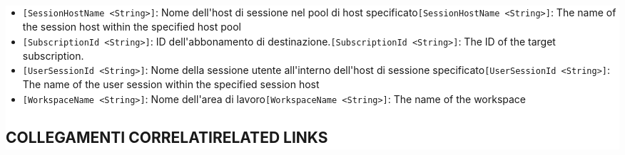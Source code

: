   - <span data-ttu-id="a3e03-156">`[SessionHostName <String>]`: Nome dell'host di sessione nel pool di host specificato</span><span class="sxs-lookup"><span data-stu-id="a3e03-156">`[SessionHostName <String>]`: The name of the session host within the specified host pool</span></span>
  - <span data-ttu-id="a3e03-157">`[SubscriptionId <String>]`: ID dell'abbonamento di destinazione.</span><span class="sxs-lookup"><span data-stu-id="a3e03-157">`[SubscriptionId <String>]`: The ID of the target subscription.</span></span>
  - <span data-ttu-id="a3e03-158">`[UserSessionId <String>]`: Nome della sessione utente all'interno dell'host di sessione specificato</span><span class="sxs-lookup"><span data-stu-id="a3e03-158">`[UserSessionId <String>]`: The name of the user session within the specified session host</span></span>
  - <span data-ttu-id="a3e03-159">`[WorkspaceName <String>]`: Nome dell'area di lavoro</span><span class="sxs-lookup"><span data-stu-id="a3e03-159">`[WorkspaceName <String>]`: The name of the workspace</span></span>

## <span data-ttu-id="a3e03-160">COLLEGAMENTI CORRELATI</span><span class="sxs-lookup"><span data-stu-id="a3e03-160">RELATED LINKS</span></span>

